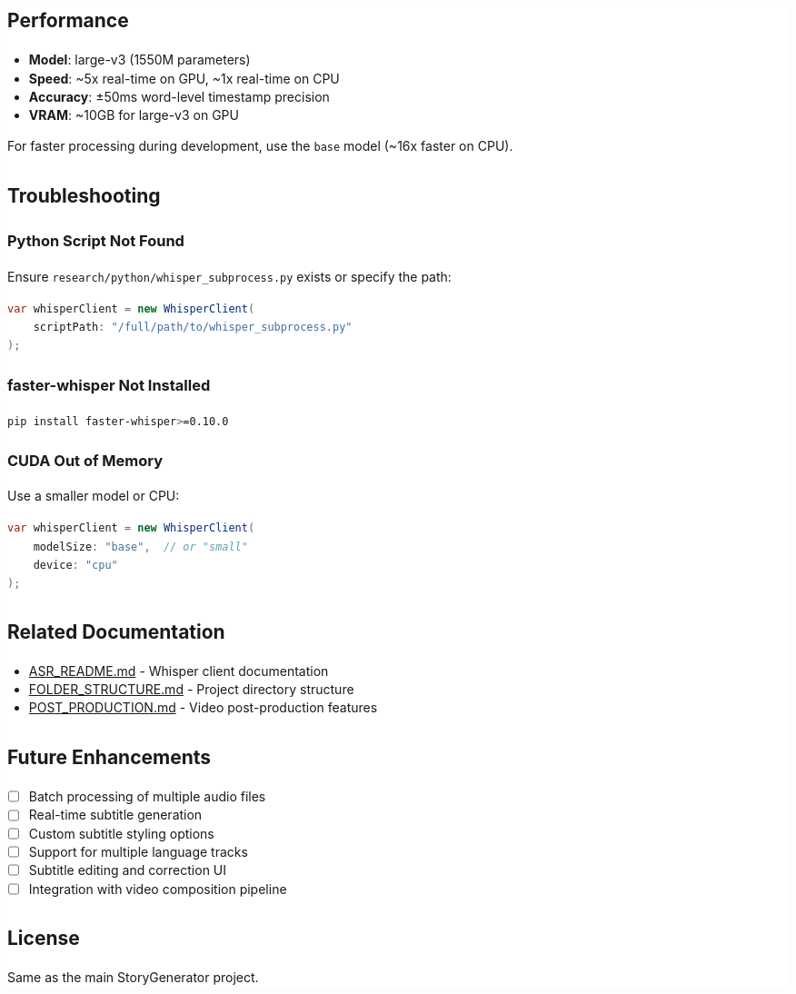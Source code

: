 ## Performance

- **Model**: large-v3 (1550M parameters)
- **Speed**: ~5x real-time on GPU, ~1x real-time on CPU
- **Accuracy**: ±50ms word-level timestamp precision
- **VRAM**: ~10GB for large-v3 on GPU

For faster processing during development, use the `base` model (~16x faster on CPU).

## Troubleshooting

### Python Script Not Found

Ensure `research/python/whisper_subprocess.py` exists or specify the path:

```csharp
var whisperClient = new WhisperClient(
    scriptPath: "/full/path/to/whisper_subprocess.py"
);
```

### faster-whisper Not Installed

```bash
pip install faster-whisper>=0.10.0
```

### CUDA Out of Memory

Use a smaller model or CPU:

```csharp
var whisperClient = new WhisperClient(
    modelSize: "base",  // or "small"
    device: "cpu"
);
```

## Related Documentation

- [ASR_README.md](../../research/csharp/ASR_README.md) - Whisper client documentation
- [FOLDER_STRUCTURE.md](../../FOLDER_STRUCTURE.md) - Project directory structure
- [POST_PRODUCTION.md](../../POST_PRODUCTION.md) - Video post-production features

## Future Enhancements

- [ ] Batch processing of multiple audio files
- [ ] Real-time subtitle generation
- [ ] Custom subtitle styling options
- [ ] Support for multiple language tracks
- [ ] Subtitle editing and correction UI
- [ ] Integration with video composition pipeline

## License

Same as the main StoryGenerator project.
